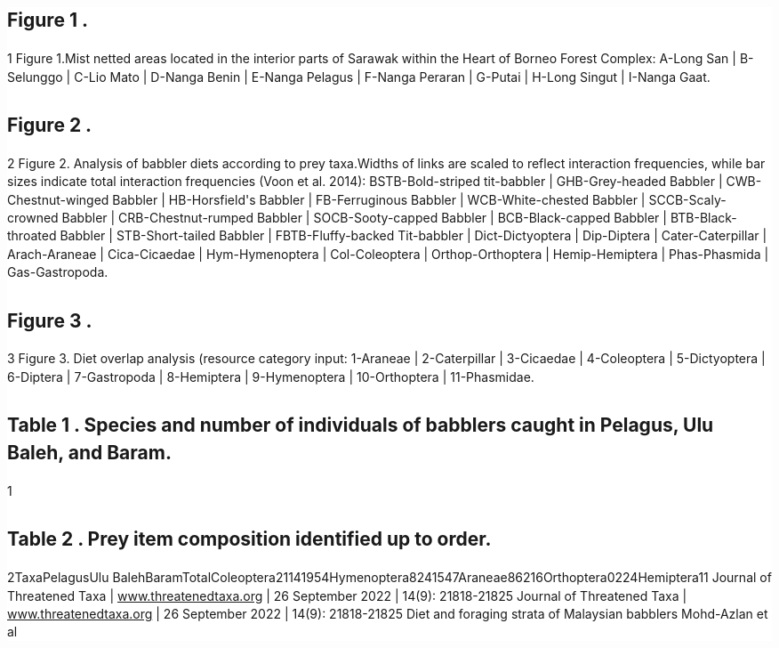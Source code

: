 
## Figure 1 .
1
Figure 1.Mist netted areas located in the interior parts of Sarawak within the Heart of Borneo Forest Complex: A-Long San | B-Selunggo | C-Lio Mato | D-Nanga Benin | E-Nanga Pelagus | F-Nanga Peraran | G-Putai | H-Long Singut | I-Nanga Gaat.


## Figure 2 .
2
Figure 2. Analysis of babbler diets according to prey taxa.Widths of links are scaled to reflect interaction frequencies, while bar sizes indicate total interaction frequencies (Voon et al. 2014): BSTB-Bold-striped tit-babbler | GHB-Grey-headed Babbler | CWB-Chestnut-winged Babbler | HB-Horsfield's Babbler | FB-Ferruginous Babbler | WCB-White-chested Babbler | SCCB-Scaly-crowned Babbler | CRB-Chestnut-rumped Babbler | SOCB-Sooty-capped Babbler | BCB-Black-capped Babbler | BTB-Black-throated Babbler | STB-Short-tailed Babbler | FBTB-Fluffy-backed Tit-babbler | Dict-Dictyoptera | Dip-Diptera | Cater-Caterpillar | Arach-Araneae | Cica-Cicaedae | Hym-Hymenoptera | Col-Coleoptera | Orthop-Orthoptera | Hemip-Hemiptera | Phas-Phasmida | Gas-Gastropoda.


## Figure 3 .
3
Figure 3. Diet overlap analysis (resource category input: 1-Araneae | 2-Caterpillar | 3-Cicaedae | 4-Coleoptera | 5-Dictyoptera | 6-Diptera | 7-Gastropoda | 8-Hemiptera | 9-Hymenoptera | 10-Orthoptera | 11-Phasmidae.


## Table 1 . Species and number of individuals of babblers caught in Pelagus, Ulu Baleh, and Baram.
1

## Table 2 . Prey item composition identified up to order.
2TaxaPelagusUlu BalehBaramTotalColeoptera21141954Hymenoptera8241547Araneae86216Orthoptera0224Hemiptera11
Journal of Threatened Taxa | www.threatenedtaxa.org | 26 September 2022 | 14(9): 21818-21825
Journal of Threatened Taxa | www.threatenedtaxa.org | 26 September 2022 | 14(9): 21818-21825 Diet and foraging strata of Malaysian babblers Mohd-Azlan et al